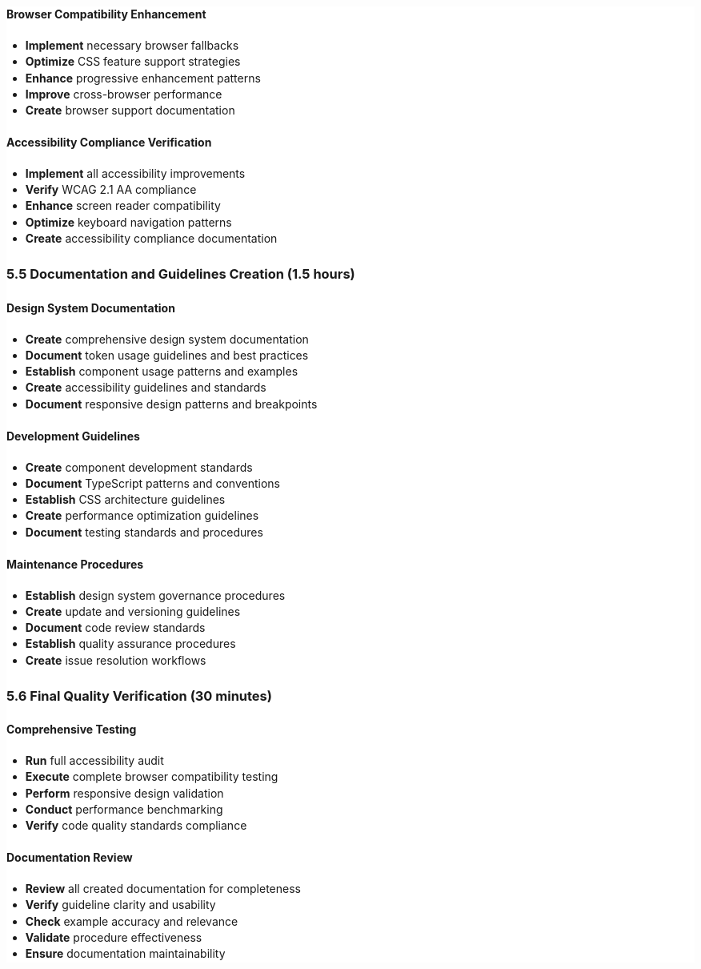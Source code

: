 #### Browser Compatibility Enhancement
- **Implement** necessary browser fallbacks
- **Optimize** CSS feature support strategies
- **Enhance** progressive enhancement patterns
- **Improve** cross-browser performance
- **Create** browser support documentation

#### Accessibility Compliance Verification
- **Implement** all accessibility improvements
- **Verify** WCAG 2.1 AA compliance
- **Enhance** screen reader compatibility
- **Optimize** keyboard navigation patterns
- **Create** accessibility compliance documentation

### 5.5 Documentation and Guidelines Creation (1.5 hours)

#### Design System Documentation
- **Create** comprehensive design system documentation
- **Document** token usage guidelines and best practices
- **Establish** component usage patterns and examples
- **Create** accessibility guidelines and standards
- **Document** responsive design patterns and breakpoints

#### Development Guidelines
- **Create** component development standards
- **Document** TypeScript patterns and conventions
- **Establish** CSS architecture guidelines
- **Create** performance optimization guidelines
- **Document** testing standards and procedures

#### Maintenance Procedures
- **Establish** design system governance procedures
- **Create** update and versioning guidelines
- **Document** code review standards
- **Establish** quality assurance procedures
- **Create** issue resolution workflows

### 5.6 Final Quality Verification (30 minutes)

#### Comprehensive Testing
- **Run** full accessibility audit
- **Execute** complete browser compatibility testing
- **Perform** responsive design validation
- **Conduct** performance benchmarking
- **Verify** code quality standards compliance

#### Documentation Review
- **Review** all created documentation for completeness
- **Verify** guideline clarity and usability
- **Check** example accuracy and relevance
- **Validate** procedure effectiveness
- **Ensure** documentation maintainability
